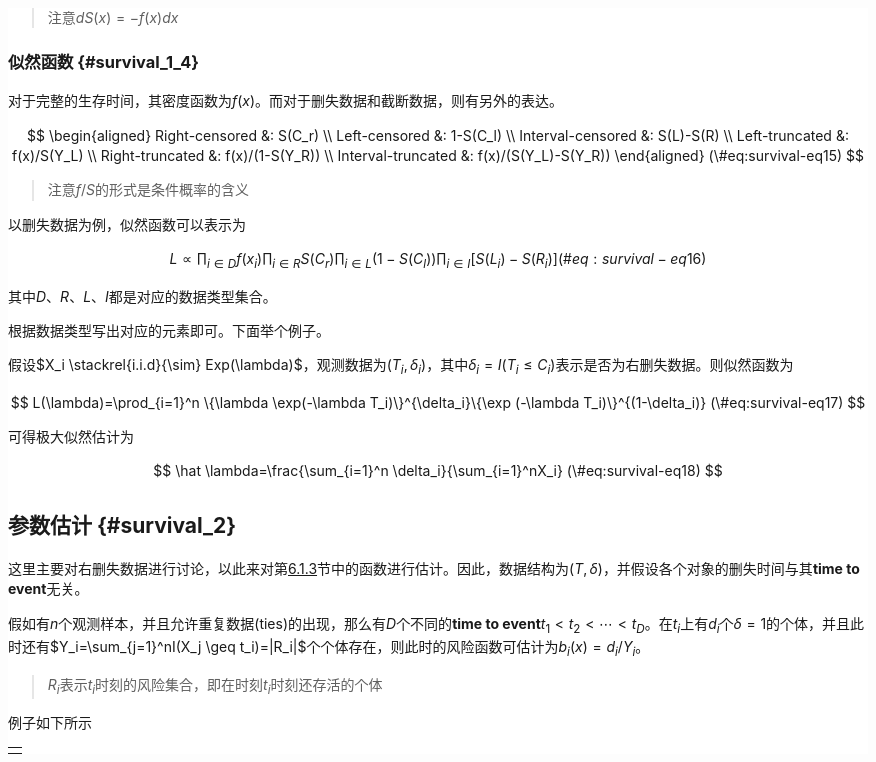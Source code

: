 > 注意$dS(x)=-f(x)dx$

### 似然函数 {#survival_1_4}

对于完整的生存时间，其密度函数为$f(x)$。而对于删失数据和截断数据，则有另外的表达。

$$
\begin{aligned}
Right-censored &: S(C_r) \\
Left-censored &: 1-S(C_l) \\
Interval-censored &: S(L)-S(R) \\
Left-truncated &: f(x)/S(Y_L) \\
Right-truncated &: f(x)/(1-S(Y_R)) \\
Interval-truncated &: f(x)/(S(Y_L)-S(Y_R))
\end{aligned} (\#eq:survival-eq15)
$$

> 注意$f/S$的形式是条件概率的含义

以删失数据为例，似然函数可以表示为

$$
L \propto \prod_{i \in D}f(x_i)\prod_{i \in R}S(C_r)\prod_{i \in L}(1-S(C_l))\prod_{i \in I}[S(L_i)-S(R_i)] (\#eq:survival-eq16)
$$

其中$D$、$R$、$L$、$I$都是对应的数据类型集合。

根据数据类型写出对应的元素即可。下面举个例子。

假设$X_i \stackrel{i.i.d}{\sim} Exp(\lambda)$，观测数据为$(T_i,\delta_i)$，其中$\delta_i=I(T_i \leq C_i)$表示是否为右删失数据。则似然函数为

$$
L(\lambda)=\prod_{i=1}^n \{\lambda \exp(-\lambda T_i)\}^{\delta_i}\{\exp (-\lambda T_i)\}^{(1-\delta_i)} (\#eq:survival-eq17)
$$

可得极大似然估计为

$$
\hat \lambda=\frac{\sum_{i=1}^n \delta_i}{\sum_{i=1}^nX_i} (\#eq:survival-eq18)
$$

## 参数估计 {#survival_2}

这里主要对右删失数据进行讨论，以此来对第[6.1.3](#survival_1_3)节中的函数进行估计。因此，数据结构为$(T,\delta)$，并假设各个对象的删失时间与其**time to event**无关。

假如有$n$个观测样本，并且允许重复数据(ties)的出现，那么有$D$个不同的**time to event**$t_1 \lt t_2 \lt \cdots \lt t_D$。在$t_i$上有$d_i$个$\delta=1$的个体，并且此时还有$Y_i=\sum_{j=1}^nI(X_j \geq t_i)=|R_i|$个个体存在，则此时的风险函数可估计为$b_i(x)=d_i/Y_i$。

> $R_i$表示$t_i$时刻的风险集合，即在时刻$t_i$时刻还存活的个体

例子如下所示


<table class="kable_wrapper">
<tbody>
  <tr>
   <td> 
